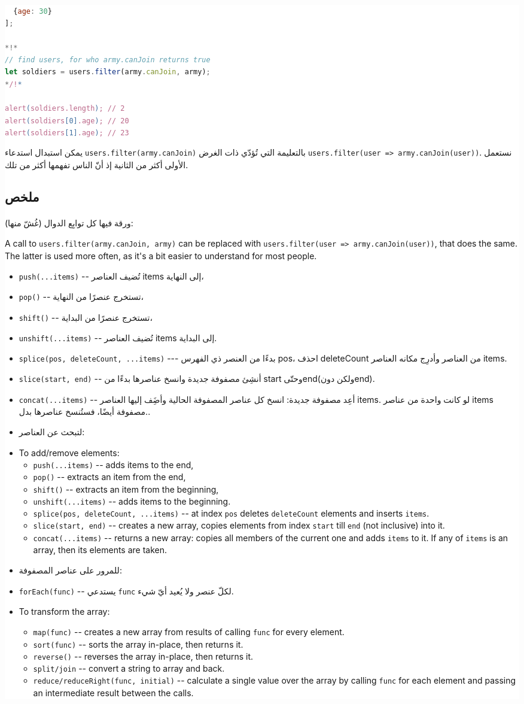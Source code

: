 ```js run
  {age: 30}
];

*!*
// find users, for who army.canJoin returns true
let soldiers = users.filter(army.canJoin, army);
*/!*

alert(soldiers.length); // 2
alert(soldiers[0].age); // 20
alert(soldiers[1].age); // 23
```

يمكن استبدال استدعاء `users.filter(army.canJoin)` بالتعليمة التي تُؤدّي ذات الغرض `users.filter(user => army.canJoin(user))`. نستعمل الأولى أكثر من الثانية إذ أنّ الناس تفهمها أكثر من تلك.

## ملخص

ورقة فيها كل توابِع الدوال (غُشّ منها):

A call to `users.filter(army.canJoin, army)` can be replaced with `users.filter(user => army.canJoin(user))`, that does the same. The latter is used more often, as it's a bit easier to understand for most people.

* `push(...items)` -- تُضيف العناصر items إلى النهاية،
* `pop()` -- تستخرج عنصرًا من النهاية،
* `shift()` -- تستخرج عنصرًا من البداية،
* `unshift(...items)` -- تُضيف العناصر items إلى البداية.
* `splice(pos, deleteCount, ...items)` --- بدءًا من العنصر ذي الفهرس pos، احذف deleteCount من العناصر وأدرِج مكانه العناصر items.
* `slice(start, end)` -- أنشِئ مصفوفة جديدة وانسخ عناصرها بدءًا من start وحتّىend(ولكن دونend).
* `concat(...items)` -- أعِد مصفوفة جديدة: انسخ كل عناصر المصفوفة الحالية وأضَِف إليها العناصر items. لو كانت واحدة من عناصر items مصفوفة أيضًا، فستُنسخ عناصرها بدل..

* لتبحث عن العناصر:

- To add/remove elements:
  - `push(...items)` -- adds items to the end,
  - `pop()` -- extracts an item from the end,
  - `shift()` -- extracts an item from the beginning,
  - `unshift(...items)` -- adds items to the beginning.
  - `splice(pos, deleteCount, ...items)` -- at index `pos` deletes `deleteCount` elements and inserts `items`.
  - `slice(start, end)` -- creates a new array, copies elements from index `start` till `end` (not inclusive) into it.
  - `concat(...items)` -- returns a new array: copies all members of the current one and adds `items` to it. If any of `items` is an array, then its elements are taken.

* للمرور على عناصر المصفوفة:

- `forEach(func)` -- يستدعي `func` لكلّ عنصر ولا يُعيد أيّ شيء.

- To transform the array:
  - `map(func)` -- creates a new array from results of calling `func` for every element.
  - `sort(func)` -- sorts the array in-place, then returns it.
  - `reverse()` -- reverses the array in-place, then returns it.
  - `split/join` -- convert a string to array and back.
  - `reduce/reduceRight(func, initial)` -- calculate a single value over the array by calling `func` for each element and passing an intermediate result between the calls.


  [Symbol.isConcatSpreadable]: true,